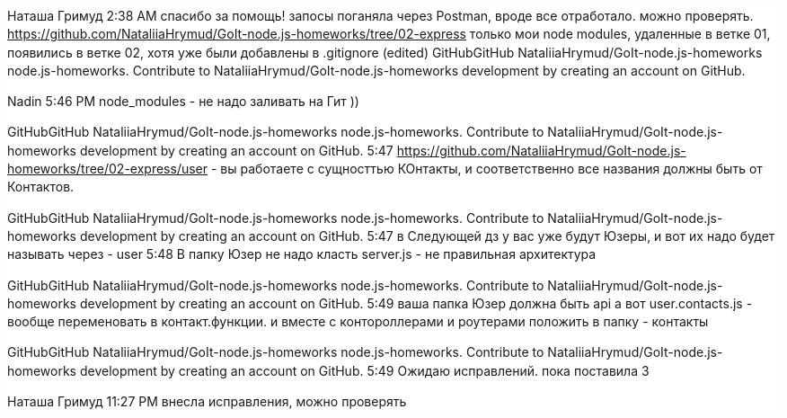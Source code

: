 
Наташа Гримуд
  2:38 AM
спасибо за помощь!
запосы поганяла через Postman, вроде все отработало.
можно проверять.
https://github.com/NataliiaHrymud/GoIt-node.js-homeworks/tree/02-express
только мои node modules, удаленные в ветке 01, появились в ветке 02, хотя уже были добавлены в .gitignore (edited) 
GitHubGitHub
NataliiaHrymud/GoIt-node.js-homeworks
node.js-homeworks. Contribute to NataliiaHrymud/GoIt-node.js-homeworks development by creating an account on GitHub.


Nadin
  5:46 PM
node_modules - не надо заливать на Гит ))

GitHubGitHub
NataliiaHrymud/GoIt-node.js-homeworks
node.js-homeworks. Contribute to NataliiaHrymud/GoIt-node.js-homeworks development by creating an account on GitHub.
5:47
https://github.com/NataliiaHrymud/GoIt-node.js-homeworks/tree/02-express/user - вы работаете с сущносттью КОнтакты, и соответственно все названия должны быть от Контактов.

GitHubGitHub
NataliiaHrymud/GoIt-node.js-homeworks
node.js-homeworks. Contribute to NataliiaHrymud/GoIt-node.js-homeworks development by creating an account on GitHub.
5:47
в Следующей дз у вас уже будут Юзеры, и вот их надо будет называть через - user
5:48
В папку Юзер не надо класть server.js - не правильная архитектура

GitHubGitHub
NataliiaHrymud/GoIt-node.js-homeworks
node.js-homeworks. Contribute to NataliiaHrymud/GoIt-node.js-homeworks development by creating an account on GitHub.
5:49
ваша папка Юзер должна быть api а вот user.contacts.js - вообще переменовать в контакт.функции. и вместе с контороллерами и роутерами положить в папку - контакты

GitHubGitHub
NataliiaHrymud/GoIt-node.js-homeworks
node.js-homeworks. Contribute to NataliiaHrymud/GoIt-node.js-homeworks development by creating an account on GitHub.
5:49
Ожидаю исправлений. пока поставила 3


Наташа Гримуд
  11:27 PM
внесла исправления, можно проверять
